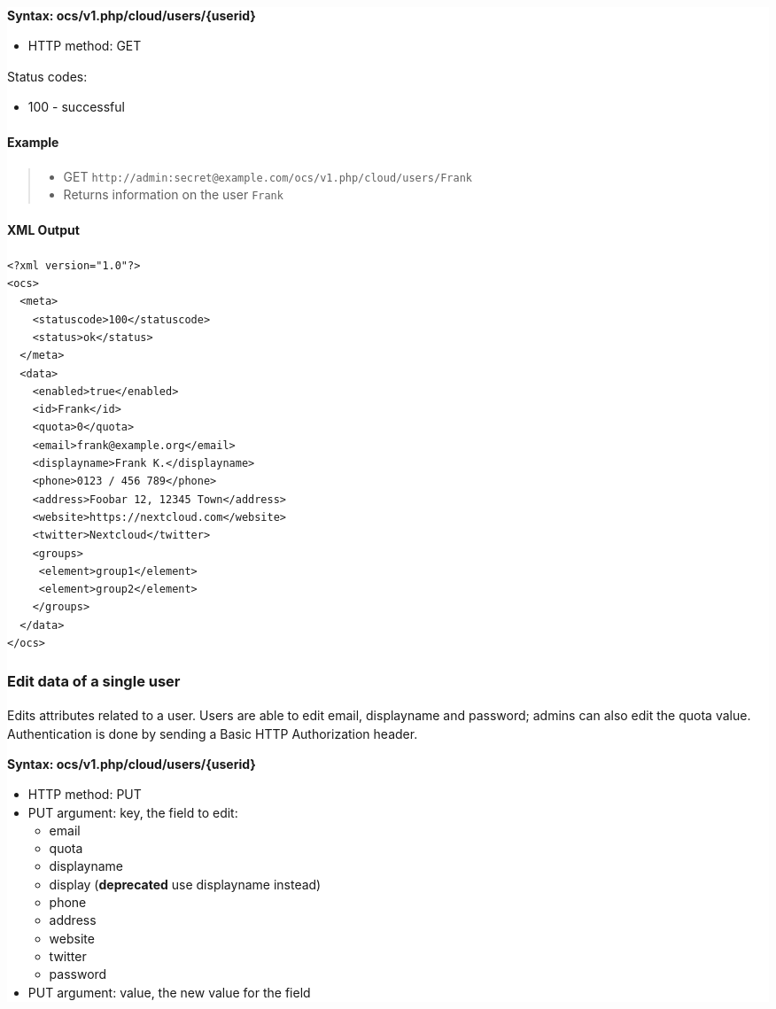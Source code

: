 **Syntax: ocs/v1.php/cloud/users/{userid}**

-   HTTP method: GET

Status codes:

-   100 - successful

#### Example

> -   GET `http://admin:secret@example.com/ocs/v1.php/cloud/users/Frank`
> -   Returns information on the user `Frank`

#### XML Output

``` {.sourceCode .xml}
<?xml version="1.0"?>
<ocs>
  <meta>
    <statuscode>100</statuscode>
    <status>ok</status>
  </meta>
  <data>
    <enabled>true</enabled>
    <id>Frank</id>
    <quota>0</quota>
    <email>frank@example.org</email>
    <displayname>Frank K.</displayname>
    <phone>0123 / 456 789</phone>
    <address>Foobar 12, 12345 Town</address>
    <website>https://nextcloud.com</website>
    <twitter>Nextcloud</twitter>
    <groups>
     <element>group1</element>
     <element>group2</element>
    </groups>
  </data>
</ocs>
```

### Edit data of a single user

Edits attributes related to a user. Users are able to edit email,
displayname and password; admins can also edit the quota value.
Authentication is done by sending a Basic HTTP Authorization header.

**Syntax: ocs/v1.php/cloud/users/{userid}**

-   HTTP method: PUT
-   PUT argument: key, the field to edit:
    -   email
    -   quota
    -   displayname
    -   display (**deprecated** use displayname instead)
    -   phone
    -   address
    -   website
    -   twitter
    -   password
-   PUT argument: value, the new value for the field
